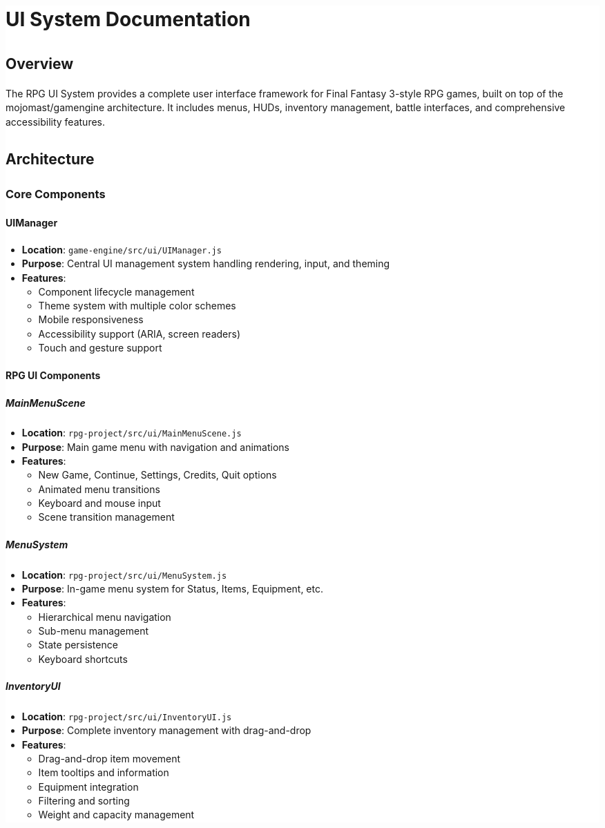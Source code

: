# UI System Documentation

## Overview

The RPG UI System provides a complete user interface framework for Final Fantasy 3-style RPG games, built on top of the mojomast/gamengine architecture. It includes menus, HUDs, inventory management, battle interfaces, and comprehensive accessibility features.

## Architecture

### Core Components

#### UIManager
- **Location**: `game-engine/src/ui/UIManager.js`
- **Purpose**: Central UI management system handling rendering, input, and theming
- **Features**:
  - Component lifecycle management
  - Theme system with multiple color schemes
  - Mobile responsiveness
  - Accessibility support (ARIA, screen readers)
  - Touch and gesture support

#### RPG UI Components

##### MainMenuScene
- **Location**: `rpg-project/src/ui/MainMenuScene.js`
- **Purpose**: Main game menu with navigation and animations
- **Features**:
  - New Game, Continue, Settings, Credits, Quit options
  - Animated menu transitions
  - Keyboard and mouse input
  - Scene transition management

##### MenuSystem
- **Location**: `rpg-project/src/ui/MenuSystem.js`
- **Purpose**: In-game menu system for Status, Items, Equipment, etc.
- **Features**:
  - Hierarchical menu navigation
  - Sub-menu management
  - State persistence
  - Keyboard shortcuts

##### InventoryUI
- **Location**: `rpg-project/src/ui/InventoryUI.js`
- **Purpose**: Complete inventory management with drag-and-drop
- **Features**:
  - Drag-and-drop item movement
  - Item tooltips and information
  - Equipment integration
  - Filtering and sorting
  - Weight and capacity management
